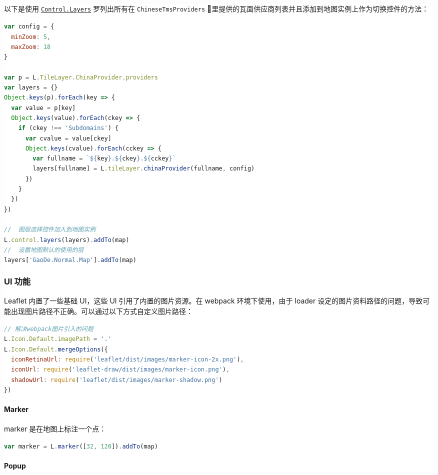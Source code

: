 以下是使用 [`Control.Layers`](http://leafletjs.com/reference-1.0.3.html#control-layers) 罗列出所有在 `ChineseTmsProviders` 里提供的瓦面供应商列表并且添加到地图实例上作为切换控件的方法：

```javascript
var config = {
  minZoom: 5,
  maxZoom: 18
}

var p = L.TileLayer.ChinaProvider.providers
var layers = {}
Object.keys(p).forEach(key => {
  var value = p[key]
  Object.keys(value).forEach(ckey => {
    if (ckey !== 'Subdomains') {
      var cvalue = value[ckey]
      Object.keys(cvalue).forEach(cckey => {
        var fullname = `${key}.${ckey}.${cckey}`
        layers[fullname] = L.tileLayer.chinaProvider(fullname, config)
      })
    }
  })
})

//  图层选择控件加入到地图实例
L.control.layers(layers).addTo(map)
//  设置地图默认的使用的层
layers['GaoDe.Normal.Map'].addTo(map)
```

### UI 功能

Leaflet 内置了一些基础 UI，这些 UI 引用了内置的图片资源。在 webpack 环境下使用，由于 loader 设定的图片资料路径的问题，导致可能出现图片路径不正确。可以通过以下方式自定义图片路径：

```javascript
// 解决webpack图片引入的问题
L.Icon.Default.imagePath = '.'
L.Icon.Default.mergeOptions({
  iconRetinaUrl: require('leaflet/dist/images/marker-icon-2x.png'),
  iconUrl: require('leaflet-draw/dist/images/marker-icon.png'),
  shadowUrl: require('leaflet/dist/images/marker-shadow.png')
})
```

#### Marker

marker 是在地图上标注一个点：

```javascript
var marker = L.marker([32, 120]).addTo(map)
```

#### Popup
